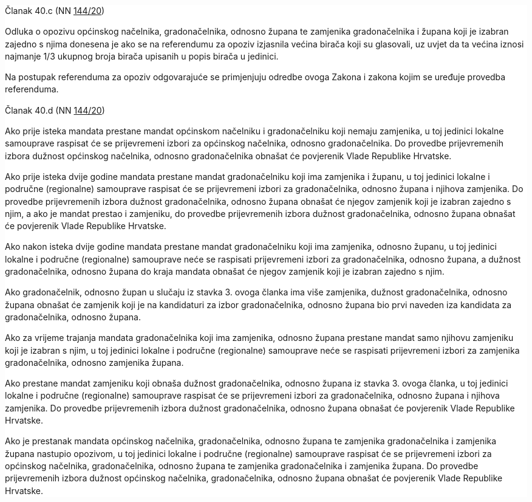 Članak 40.c (NN [144/20](https://www.zakon.hr/cms.htm?id=46702))

Odluka o opozivu općinskog načelnika, gradonačelnika, odnosno župana te
zamjenika gradonačelnika i župana koji je izabran zajedno s njima
donesena je ako se na referendumu za opoziv izjasnila većina birača koji
su glasovali, uz uvjet da ta većina iznosi najmanje 1/3 ukupnog broja
birača upisanih u popis birača u jedinici.

Na postupak referenduma za opoziv odgovarajuće se primjenjuju odredbe
ovoga Zakona i zakona kojim se uređuje provedba referenduma.

Članak 40.d (NN [144/20](https://www.zakon.hr/cms.htm?id=46702))

Ako prije isteka mandata prestane mandat općinskom načelniku i
gradonačelniku koji nemaju zamjenika, u toj jedinici lokalne samouprave
raspisat će se prijevremeni izbori za općinskog načelnika, odnosno
gradonačelnika. Do provedbe prijevremenih izbora dužnost općinskog
načelnika, odnosno gradonačelnika obnašat će povjerenik Vlade Republike
Hrvatske.

Ako prije isteka dvije godine mandata prestane mandat gradonačelniku
koji ima zamjenika i županu, u toj jedinici lokalne i područne
(regionalne) samouprave raspisat će se prijevremeni izbori za
gradonačelnika, odnosno župana i njihova zamjenika. Do provedbe
prijevremenih izbora dužnost gradonačelnika, odnosno župana obnašat će
njegov zamjenik koji je izabran zajedno s njim, a ako je mandat prestao
i zamjeniku, do provedbe prijevremenih izbora dužnost gradonačelnika,
odnosno župana obnašat će povjerenik Vlade Republike Hrvatske.

Ako nakon isteka dvije godine mandata prestane mandat gradonačelniku
koji ima zamjenika, odnosno županu, u toj jedinici lokalne i područne
(regionalne) samouprave neće se raspisati prijevremeni izbori za
gradonačelnika, odnosno župana, a dužnost gradonačelnika, odnosno župana
do kraja mandata obnašat će njegov zamjenik koji je izabran zajedno s
njim.

Ako gradonačelnik, odnosno župan u slučaju iz stavka 3. ovoga članka ima
više zamjenika, dužnost gradonačelnika, odnosno župana obnašat će
zamjenik koji je na kandidaturi za izbor gradonačelnika, odnosno župana
bio prvi naveden iza kandidata za gradonačelnika, odnosno župana.

Ako za vrijeme trajanja mandata gradonačelnika koji ima zamjenika,
odnosno župana prestane mandat samo njihovu zamjeniku koji je izabran s
njim, u toj jedinici lokalne i područne (regionalne) samouprave neće se
raspisati prijevremeni izbori za zamjenika gradonačelnika, odnosno
zamjenika župana.

Ako prestane mandat zamjeniku koji obnaša dužnost gradonačelnika,
odnosno župana iz stavka 3. ovoga članka, u toj jedinici lokalne i
područne (regionalne) samouprave raspisat će se prijevremeni izbori za
gradonačelnika, odnosno župana i njihova zamjenika. Do provedbe
prijevremenih izbora dužnost gradonačelnika, odnosno župana obnašat će
povjerenik Vlade Republike Hrvatske.

Ako je prestanak mandata općinskog načelnika, gradonačelnika, odnosno
župana te zamjenika gradonačelnika i zamjenika župana nastupio opozivom,
u toj jedinici lokalne i područne (regionalne) samouprave raspisat će se
prijevremeni izbori za općinskog načelnika, gradonačelnika, odnosno
župana te zamjenika gradonačelnika i zamjenika župana. Do provedbe
prijevremenih izbora dužnost općinskog načelnika, gradonačelnika,
odnosno župana obnašat će povjerenik Vlade Republike Hrvatske.
